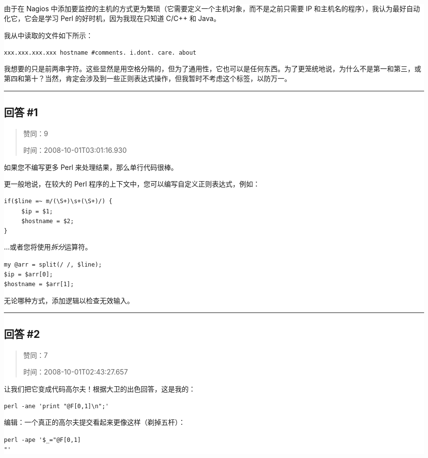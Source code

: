 由于在 Nagios 中添加要监控的主机的方式更为繁琐（它需要定义一个主机对象，而不是之前只需要 IP 和主机名的程序），我认为最好自动化它，它会是学习 Perl 的好时机，因为我现在只知道 C/C++ 和 Java。

我从中读取的文件如下所示：

```
xxx.xxx.xxx.xxx hostname #comments. i.dont. care. about 
```

我想要的只是前两串字符。这些显然是用空格分隔的，但为了通用性，它也可以是任何东西。为了更笼统地说，为什么不是第一和第三，或第四和第十？当然，肯定会涉及到一些正则表达式操作，但我暂时不考虑这个标签，以防万一。

* * *

## 回答 #1

> 赞同：9
> 
> 时间：2008-10-01T03:01:16.930

如果您不编写更多 Perl 来处理结果，那么单行代码很棒。

更一般地说，在较大的 Perl 程序的上下文中，您可以编写自定义正则表达式，例如：

```
if($line =~ m/(\S+)\s+(\S+)/) {
     $ip = $1;
     $hostname = $2;
} 
```

...或者您将使用*拆分*运算符。

```
my @arr = split(/ /, $line);
$ip = $arr[0];
$hostname = $arr[1]; 
```

无论哪种方式，添加逻辑以检查无效输入。

* * *

## 回答 #2

> 赞同：7
> 
> 时间：2008-10-01T02:43:27.657

让我们把它变成代码高尔夫！根据大卫的出色回答，这是我的：

```
perl -ane 'print "@F[0,1]\n";' 
```

编辑：一个真正的高尔夫提交看起来更像这样（剃掉五杆）：

```
perl -ape '$_="@F[0,1]
"' 
```
